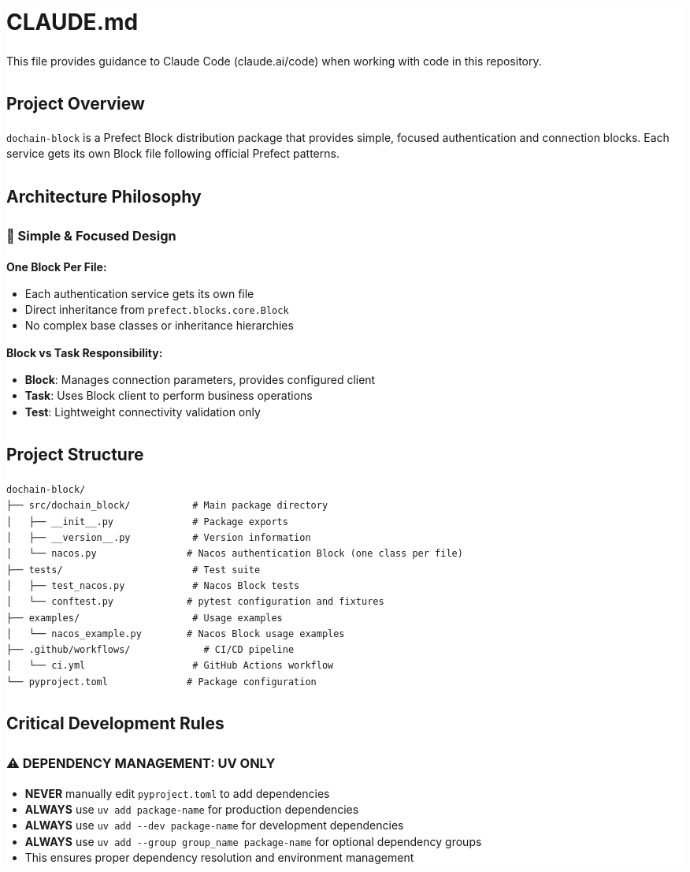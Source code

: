 # CLAUDE.md

This file provides guidance to Claude Code (claude.ai/code) when working with code in this repository.

## Project Overview

`dochain-block` is a Prefect Block distribution package that provides simple, focused authentication and connection blocks. Each service gets its own Block file following official Prefect patterns.

## Architecture Philosophy

### 🎯 Simple & Focused Design

**One Block Per File:**
- Each authentication service gets its own file
- Direct inheritance from `prefect.blocks.core.Block`
- No complex base classes or inheritance hierarchies

**Block vs Task Responsibility:**
- **Block**: Manages connection parameters, provides configured client
- **Task**: Uses Block client to perform business operations
- **Test**: Lightweight connectivity validation only

## Project Structure

```
dochain-block/
├── src/dochain_block/           # Main package directory
│   ├── __init__.py              # Package exports
│   ├── __version__.py           # Version information
│   └── nacos.py                # Nacos authentication Block (one class per file)
├── tests/                       # Test suite
│   ├── test_nacos.py            # Nacos Block tests
│   └── conftest.py             # pytest configuration and fixtures
├── examples/                    # Usage examples
│   └── nacos_example.py        # Nacos Block usage examples
├── .github/workflows/             # CI/CD pipeline
│   └── ci.yml                   # GitHub Actions workflow
└── pyproject.toml              # Package configuration
```

## Critical Development Rules

### ⚠️ DEPENDENCY MANAGEMENT: UV ONLY
- **NEVER** manually edit `pyproject.toml` to add dependencies
- **ALWAYS** use `uv add package-name` for production dependencies
- **ALWAYS** use `uv add --dev package-name` for development dependencies
- **ALWAYS** use `uv add --group group_name package-name` for optional dependency groups
- This ensures proper dependency resolution and environment management
